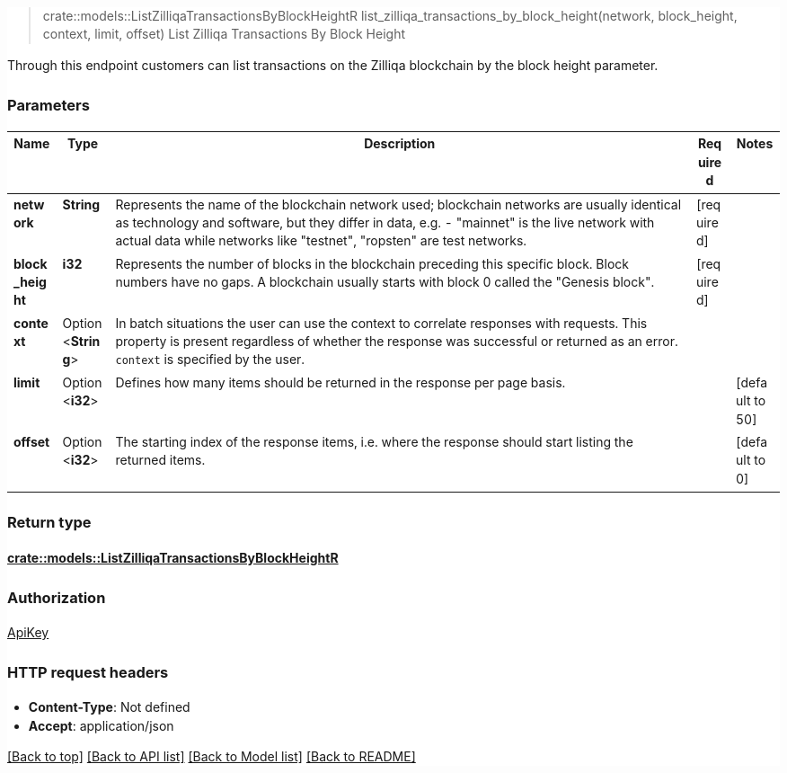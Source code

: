 > crate::models::ListZilliqaTransactionsByBlockHeightR list_zilliqa_transactions_by_block_height(network, block_height, context, limit, offset)
List Zilliqa Transactions By Block Height

Through this endpoint customers can list transactions on the Zilliqa blockchain by the block height parameter.

### Parameters


Name | Type | Description  | Required | Notes
------------- | ------------- | ------------- | ------------- | -------------
**network** | **String** | Represents the name of the blockchain network used; blockchain networks are usually identical as technology and software, but they differ in data, e.g. - \"mainnet\" is the live network with actual data while networks like \"testnet\", \"ropsten\" are test networks. | [required] |
**block_height** | **i32** | Represents the number of blocks in the blockchain preceding this specific block. Block numbers have no gaps. A blockchain usually starts with block 0 called the \"Genesis block\". | [required] |
**context** | Option<**String**> | In batch situations the user can use the context to correlate responses with requests. This property is present regardless of whether the response was successful or returned as an error. `context` is specified by the user. |  |
**limit** | Option<**i32**> | Defines how many items should be returned in the response per page basis. |  |[default to 50]
**offset** | Option<**i32**> | The starting index of the response items, i.e. where the response should start listing the returned items. |  |[default to 0]

### Return type

[**crate::models::ListZilliqaTransactionsByBlockHeightR**](ListZilliqaTransactionsByBlockHeightR.md)

### Authorization

[ApiKey](../README.md#ApiKey)

### HTTP request headers

- **Content-Type**: Not defined
- **Accept**: application/json

[[Back to top]](#) [[Back to API list]](../README.md#documentation-for-api-endpoints) [[Back to Model list]](../README.md#documentation-for-models) [[Back to README]](../README.md)

